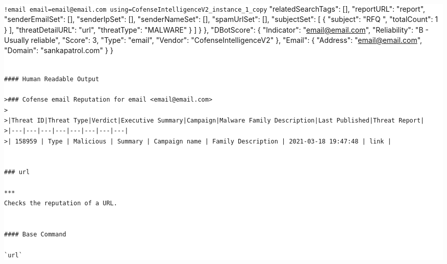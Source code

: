 ```!email email=email@email.com using=CofenseIntelligenceV2_instance_1_copy```
                    "relatedSearchTags": [],
                    "reportURL": "report",
                    "senderEmailSet": [],
                    "senderIpSet": [],
                    "senderNameSet": [],
                    "spamUrlSet": [],
                    "subjectSet": [
                        {
                            "subject": "RFQ ",
                            "totalCount": 1
                        }
                    ],
                    "threatDetailURL": "url",
                    "threatType": "MALWARE"
                }
            ]
        }
    },
    "DBotScore": {
        "Indicator": "email@email.com",
        "Reliability": "B - Usually reliable",
        "Score": 3,
        "Type": "email",
        "Vendor": "CofenseIntelligenceV2"
    },
    "Email": {
        "Address": "email@email.com",
        "Domain": "sankapatrol.com"
    }
}
```

#### Human Readable Output

>### Cofense email Reputation for email <email@email.com>
>
>|Threat ID|Threat Type|Verdict|Executive Summary|Campaign|Malware Family Description|Last Published|Threat Report|
>|---|---|---|---|---|---|---|---|
>| 158959 | Type | Malicious | Summary | Campaign name | Family Description | 2021-03-18 19:47:48 | link |


### url

***
Checks the reputation of a URL.


#### Base Command

`url`
